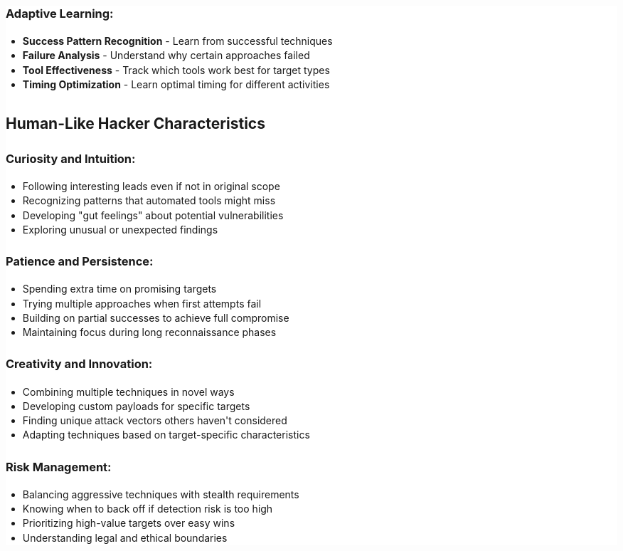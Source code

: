 ### Adaptive Learning:
- **Success Pattern Recognition** - Learn from successful techniques
- **Failure Analysis** - Understand why certain approaches failed
- **Tool Effectiveness** - Track which tools work best for target types
- **Timing Optimization** - Learn optimal timing for different activities

##  Human-Like Hacker Characteristics

### Curiosity and Intuition:
- Following interesting leads even if not in original scope
- Recognizing patterns that automated tools might miss
- Developing "gut feelings" about potential vulnerabilities
- Exploring unusual or unexpected findings

### Patience and Persistence:
- Spending extra time on promising targets
- Trying multiple approaches when first attempts fail
- Building on partial successes to achieve full compromise
- Maintaining focus during long reconnaissance phases

### Creativity and Innovation:
- Combining multiple techniques in novel ways
- Developing custom payloads for specific targets
- Finding unique attack vectors others haven't considered
- Adapting techniques based on target-specific characteristics

### Risk Management:
- Balancing aggressive techniques with stealth requirements
- Knowing when to back off if detection risk is too high
- Prioritizing high-value targets over easy wins
- Understanding legal and ethical boundaries